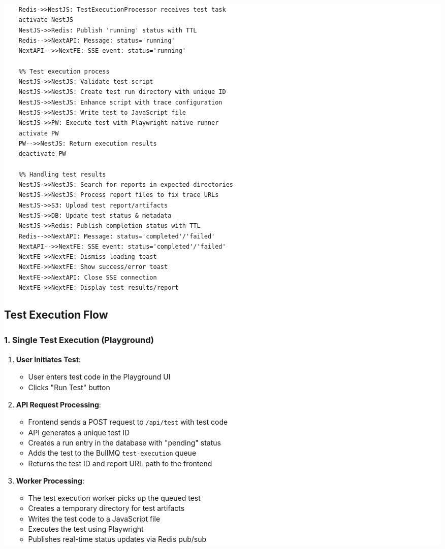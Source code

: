 ```mermaid
    Redis->>NestJS: TestExecutionProcessor receives test task
    activate NestJS
    NestJS->>Redis: Publish 'running' status with TTL
    Redis-->>NextAPI: Message: status='running'
    NextAPI-->>NextFE: SSE event: status='running'
    
    %% Test execution process
    NestJS->>NestJS: Validate test script
    NestJS->>NestJS: Create test run directory with unique ID
    NestJS->>NestJS: Enhance script with trace configuration
    NestJS->>NestJS: Write test to JavaScript file
    NestJS->>PW: Execute test with Playwright native runner
    activate PW
    PW-->>NestJS: Return execution results
    deactivate PW
    
    %% Handling test results
    NestJS->>NestJS: Search for reports in expected directories
    NestJS->>NestJS: Process report files to fix trace URLs
    NestJS->>S3: Upload test report/artifacts
    NestJS->>DB: Update test status & metadata
    NestJS->>Redis: Publish completion status with TTL
    Redis-->>NextAPI: Message: status='completed'/'failed'
    NextAPI-->>NextFE: SSE event: status='completed'/'failed'
    NextFE->>NextFE: Dismiss loading toast
    NextFE->>NextFE: Show success/error toast
    NextFE->>NextAPI: Close SSE connection
    NextFE->>NextFE: Display test results/report
```

## Test Execution Flow

### 1. Single Test Execution (Playground)

1. **User Initiates Test**:
   - User enters test code in the Playground UI
   - Clicks "Run Test" button

2. **API Request Processing**:
   - Frontend sends a POST request to `/api/test` with test code
   - API generates a unique test ID
   - Creates a run entry in the database with "pending" status
   - Adds the test to the BullMQ `test-execution` queue
   - Returns the test ID and report URL path to the frontend

3. **Worker Processing**:
   - The test execution worker picks up the queued test
   - Creates a temporary directory for test artifacts
   - Writes the test code to a JavaScript file
   - Executes the test using Playwright
   - Publishes real-time status updates via Redis pub/sub
